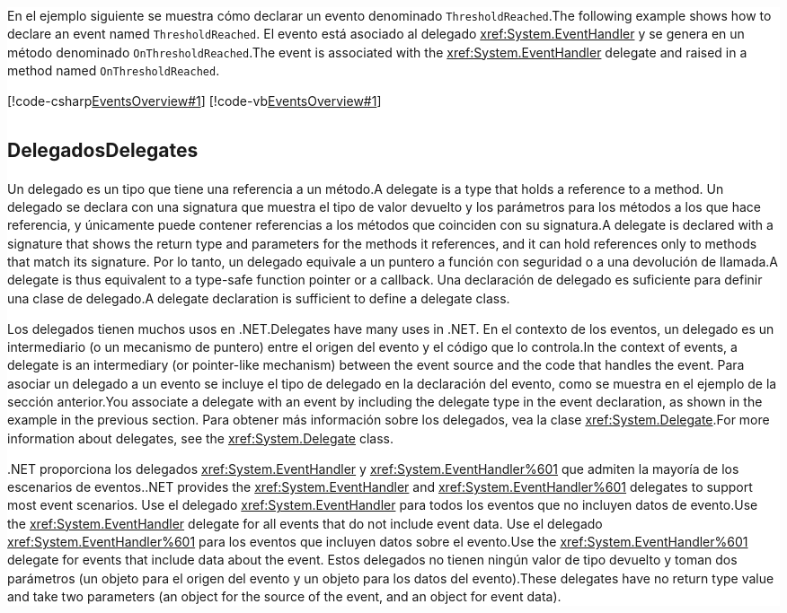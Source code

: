 <span data-ttu-id="8cca2-122">En el ejemplo siguiente se muestra cómo declarar un evento denominado `ThresholdReached`.</span><span class="sxs-lookup"><span data-stu-id="8cca2-122">The following example shows how to declare an event named `ThresholdReached`.</span></span> <span data-ttu-id="8cca2-123">El evento está asociado al delegado <xref:System.EventHandler> y se genera en un método denominado `OnThresholdReached`.</span><span class="sxs-lookup"><span data-stu-id="8cca2-123">The event is associated with the <xref:System.EventHandler> delegate and raised in a method named `OnThresholdReached`.</span></span>  
  
 [!code-csharp[EventsOverview#1](~/samples/snippets/csharp/VS_Snippets_CLR/eventsoverview/cs/programtruncated.cs#1)]
 [!code-vb[EventsOverview#1](~/samples/snippets/visualbasic/VS_Snippets_CLR/eventsoverview/vb/module1truncated.vb#1)]  
  
## <a name="delegates"></a><span data-ttu-id="8cca2-124">Delegados</span><span class="sxs-lookup"><span data-stu-id="8cca2-124">Delegates</span></span>

<span data-ttu-id="8cca2-125">Un delegado es un tipo que tiene una referencia a un método.</span><span class="sxs-lookup"><span data-stu-id="8cca2-125">A delegate is a type that holds a reference to a method.</span></span> <span data-ttu-id="8cca2-126">Un delegado se declara con una signatura que muestra el tipo de valor devuelto y los parámetros para los métodos a los que hace referencia, y únicamente puede contener referencias a los métodos que coinciden con su signatura.</span><span class="sxs-lookup"><span data-stu-id="8cca2-126">A delegate is declared with a signature that shows the return type and parameters for the methods it references, and it can hold references only to methods that match its signature.</span></span> <span data-ttu-id="8cca2-127">Por lo tanto, un delegado equivale a un puntero a función con seguridad o a una devolución de llamada.</span><span class="sxs-lookup"><span data-stu-id="8cca2-127">A delegate is thus equivalent to a type-safe function pointer or a callback.</span></span> <span data-ttu-id="8cca2-128">Una declaración de delegado es suficiente para definir una clase de delegado.</span><span class="sxs-lookup"><span data-stu-id="8cca2-128">A delegate declaration is sufficient to define a delegate class.</span></span>  
  
<span data-ttu-id="8cca2-129">Los delegados tienen muchos usos en .NET.</span><span class="sxs-lookup"><span data-stu-id="8cca2-129">Delegates have many uses in .NET.</span></span> <span data-ttu-id="8cca2-130">En el contexto de los eventos, un delegado es un intermediario (o un mecanismo de puntero) entre el origen del evento y el código que lo controla.</span><span class="sxs-lookup"><span data-stu-id="8cca2-130">In the context of events, a delegate is an intermediary (or pointer-like mechanism) between the event source and the code that handles the event.</span></span> <span data-ttu-id="8cca2-131">Para asociar un delegado a un evento se incluye el tipo de delegado en la declaración del evento, como se muestra en el ejemplo de la sección anterior.</span><span class="sxs-lookup"><span data-stu-id="8cca2-131">You associate a delegate with an event by including the delegate type in the event declaration, as shown in the example in the previous section.</span></span> <span data-ttu-id="8cca2-132">Para obtener más información sobre los delegados, vea la clase <xref:System.Delegate>.</span><span class="sxs-lookup"><span data-stu-id="8cca2-132">For more information about delegates, see the <xref:System.Delegate> class.</span></span>  
  
<span data-ttu-id="8cca2-133">.NET proporciona los delegados <xref:System.EventHandler> y <xref:System.EventHandler%601> que admiten la mayoría de los escenarios de eventos.</span><span class="sxs-lookup"><span data-stu-id="8cca2-133">.NET provides the <xref:System.EventHandler> and <xref:System.EventHandler%601> delegates to support most event scenarios.</span></span> <span data-ttu-id="8cca2-134">Use el delegado <xref:System.EventHandler> para todos los eventos que no incluyen datos de evento.</span><span class="sxs-lookup"><span data-stu-id="8cca2-134">Use the <xref:System.EventHandler> delegate for all events that do not include event data.</span></span> <span data-ttu-id="8cca2-135">Use el delegado <xref:System.EventHandler%601> para los eventos que incluyen datos sobre el evento.</span><span class="sxs-lookup"><span data-stu-id="8cca2-135">Use the <xref:System.EventHandler%601> delegate for events that include data about the event.</span></span> <span data-ttu-id="8cca2-136">Estos delegados no tienen ningún valor de tipo devuelto y toman dos parámetros (un objeto para el origen del evento y un objeto para los datos del evento).</span><span class="sxs-lookup"><span data-stu-id="8cca2-136">These delegates have no return type value and take two parameters (an object for the source of the event, and an object for event data).</span></span>  
  